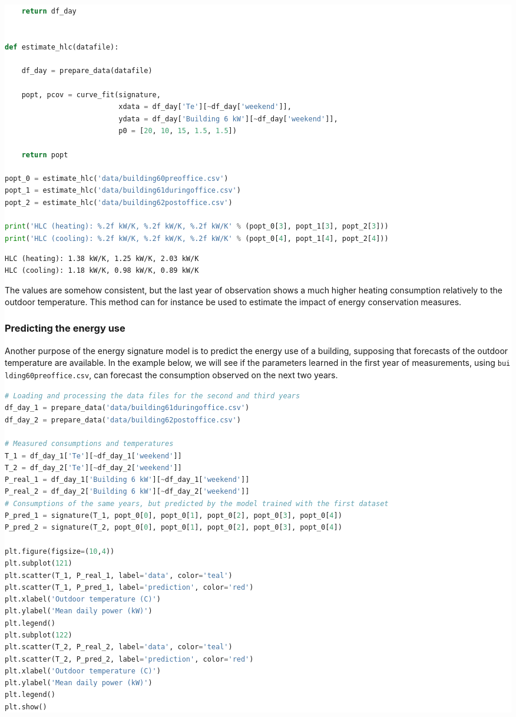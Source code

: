 ```python
    return df_day


def estimate_hlc(datafile):

    df_day = prepare_data(datafile)

    popt, pcov = curve_fit(signature,
                           xdata = df_day['Te'][~df_day['weekend']],
                           ydata = df_day['Building 6 kW'][~df_day['weekend']],
                           p0 = [20, 10, 15, 1.5, 1.5])

    return popt

popt_0 = estimate_hlc('data/building60preoffice.csv')
popt_1 = estimate_hlc('data/building61duringoffice.csv')
popt_2 = estimate_hlc('data/building62postoffice.csv')

print('HLC (heating): %.2f kW/K, %.2f kW/K, %.2f kW/K' % (popt_0[3], popt_1[3], popt_2[3]))
print('HLC (cooling): %.2f kW/K, %.2f kW/K, %.2f kW/K' % (popt_0[4], popt_1[4], popt_2[4]))
```

    HLC (heating): 1.38 kW/K, 1.25 kW/K, 2.03 kW/K
    HLC (cooling): 1.18 kW/K, 0.98 kW/K, 0.89 kW/K


The values are somehow consistent, but the last year of observation shows a much higher heating consumption relatively to the outdoor temperature. This method can for instance be used to estimate the impact of energy conservation measures.

### Predicting the energy use

Another purpose of the energy signature model is to predict the energy use of a building, supposing that forecasts of the outdoor temperature are available. In the example below, we will see if the parameters learned in the first year of measurements, using `building60preoffice.csv`, can forecast the consumption observed on the next two years.


```python
# Loading and processing the data files for the second and third years
df_day_1 = prepare_data('data/building61duringoffice.csv')
df_day_2 = prepare_data('data/building62postoffice.csv')

# Measured consumptions and temperatures
T_1 = df_day_1['Te'][~df_day_1['weekend']]
T_2 = df_day_2['Te'][~df_day_2['weekend']]
P_real_1 = df_day_1['Building 6 kW'][~df_day_1['weekend']]
P_real_2 = df_day_2['Building 6 kW'][~df_day_2['weekend']]
# Consumptions of the same years, but predicted by the model trained with the first dataset
P_pred_1 = signature(T_1, popt_0[0], popt_0[1], popt_0[2], popt_0[3], popt_0[4])
P_pred_2 = signature(T_2, popt_0[0], popt_0[1], popt_0[2], popt_0[3], popt_0[4])

plt.figure(figsize=(10,4))
plt.subplot(121)
plt.scatter(T_1, P_real_1, label='data', color='teal')
plt.scatter(T_1, P_pred_1, label='prediction', color='red')
plt.xlabel('Outdoor temperature (C)')
plt.ylabel('Mean daily power (kW)')
plt.legend()
plt.subplot(122)
plt.scatter(T_2, P_real_2, label='data', color='teal')
plt.scatter(T_2, P_pred_2, label='prediction', color='red')
plt.xlabel('Outdoor temperature (C)')
plt.ylabel('Mean daily power (kW)')
plt.legend()
plt.show()
```